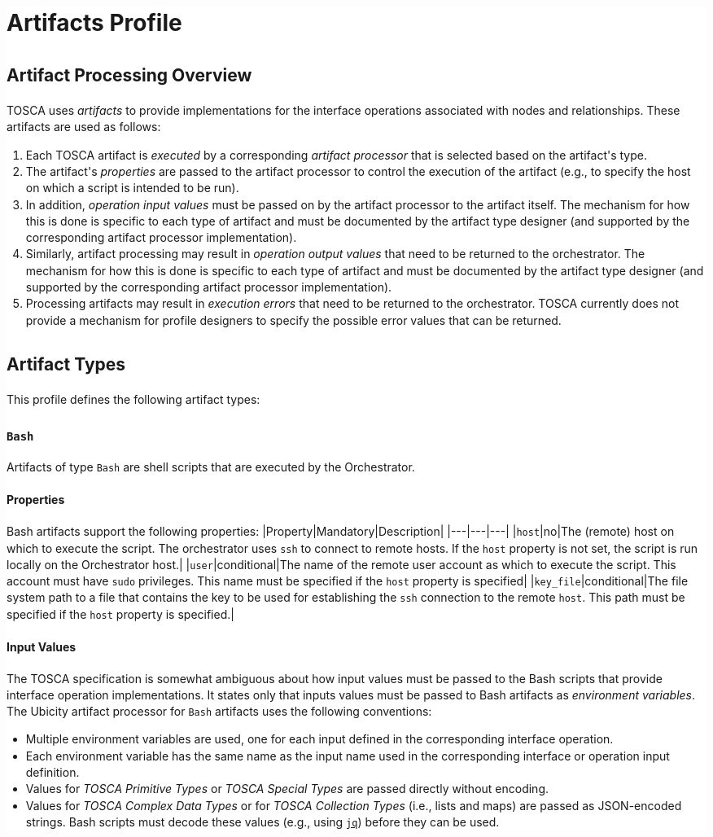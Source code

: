 # Artifacts Profile

## Artifact Processing Overview

TOSCA uses *artifacts* to provide implementations for the interface
operations associated with nodes and relationships.  These artifacts
are used as follows:

1. Each TOSCA artifact is *executed* by a corresponding *artifact
   processor* that is selected based on the artifact's type.
2. The artifact's *properties* are passed to the artifact processor to
   control the execution of the artifact (e.g., to specify the host on
   which a script is intended to be run).
3. In addition, *operation input values* must be passed on by the
   artifact processor to the artifact itself. The mechanism for how
   this is done is specific to each type of artifact and must be
   documented by the artifact type designer (and supported by the
   corresponding artifact processor implementation).
4. Similarly, artifact processing may result in *operation output
   values* that need to be returned to the orchestrator. The mechanism
   for how this is done is specific to each type of artifact and must
   be documented by the artifact type designer (and supported by the
   corresponding artifact processor implementation).
5. Processing artifacts may result in *execution errors* that need to
   be returned to the orchestrator. TOSCA currently does not provide a
   mechanism for profile designers to specify the possible error
   values that can be returned.

## Artifact Types
This profile defines the following artifact types:

### `Bash`
Artifacts of type `Bash` are shell scripts that are executed by the
Orchestrator.
#### Properties
Bash artifacts support the following properties:
|Property|Mandatory|Description|
|---|---|---|
|`host`|no|The (remote) host on which to execute the script. The orchestrator uses `ssh` to connect to remote hosts. If the `host` property is not set, the script is run locally on the Orchestrator host.|
|`user`|conditional|The name of the remote user account as which to execute the script. This account must have `sudo` privileges. This name must be specified if the `host` property is specified|
|`key_file`|conditional|The file system path to a file that contains the key to be used for establishing the `ssh` connection to the remote `host`. This path must be specified if the `host` property is specified.|
#### Input Values
The TOSCA specification is somewhat ambiguous about how input values
must be passed to the Bash scripts that provide interface operation
implementations. It states only that inputs values must be passed to
Bash artifacts as *environment variables*. The Ubicity artifact
processor for `Bash` artifacts uses the following conventions:
- Multiple environment variables are used, one for each input defined
  in the corresponding interface operation.
- Each environment variable has the same name as the input name used in
  the corresponding interface or operation input definition.
- Values for *TOSCA Primitive Types* or *TOSCA Special Types* are passed
  directly without encoding.
- Values for *TOSCA Complex Data Types* or for *TOSCA Collection Types*
  (i.e., lists and maps) are passed as JSON-encoded strings. Bash scripts
  must decode these values (e.g., using
  [`jq`](https://jqlang.github.io/jq/)) before they can be used.
